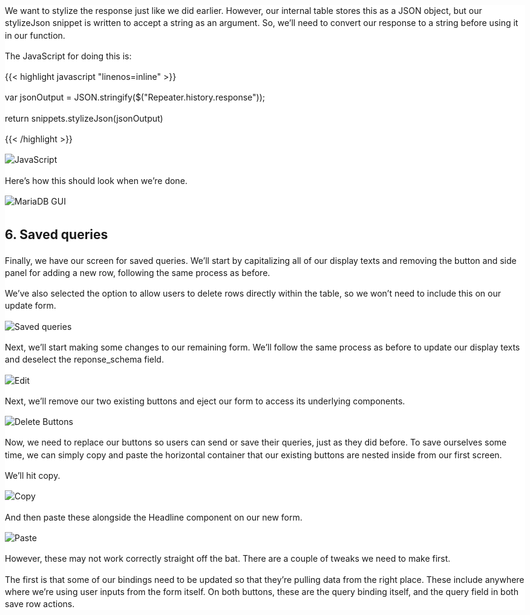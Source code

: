 We want to stylize the response just like we did earlier. However, our internal table stores this as a JSON object, but our stylizeJson snippet is written to accept a string as an argument. So, we’ll need to convert our response to a string before using it in our function.

The JavaScript for doing this is:

{{< highlight javascript "linenos=inline" >}}

var jsonOutput = JSON.stringify($("Repeater.history.response"));

return snippets.stylizeJson(jsonOutput)

{{< /highlight >}}

![JavaScript](https://res.cloudinary.com/daog6scxm/image/upload/v1715787308/cms/mariadb-gui/MariaDB_GUI_69_rhbgle.webp "JavaSCript")

Here’s how this should look when we’re done.

![MariaDB GUI](https://res.cloudinary.com/daog6scxm/image/upload/v1715787308/cms/mariadb-gui/MariaDB_GUI_70_wedpat.webp "MariaDB GUI")

## 6. Saved queries

Finally, we have our screen for saved queries. We’ll start by capitalizing all of our display texts and removing the button and side panel for adding a new row, following the same process as before.

We’ve also selected the option to allow users to delete rows directly within the table, so we won’t need to include this on our update form.

![Saved queries](https://res.cloudinary.com/daog6scxm/image/upload/v1715787307/cms/mariadb-gui/MariaDB_GUI_71_vmc7ol.webp "Saved queries")

Next, we’ll start making some changes to our remaining form. We’ll follow the same process as before to update our display texts and deselect the reponse_schema field.

![Edit](https://res.cloudinary.com/daog6scxm/image/upload/v1715787307/cms/mariadb-gui/MariaDB_GUI_72_sxwtcw.webp "Edit")

Next, we’ll remove our two existing buttons and eject our form to access its underlying components.

![Delete Buttons](https://res.cloudinary.com/daog6scxm/image/upload/v1715787306/cms/mariadb-gui/MariaDB_GUI_73_pczzt4.webp "Delete Buttons")

Now, we need to replace our buttons so users can send or save their queries, just as they did before. To save ourselves some time, we can simply copy and paste the horizontal container that our existing buttons are nested inside from our first screen.

We’ll hit copy.

![Copy](https://res.cloudinary.com/daog6scxm/image/upload/v1715787306/cms/mariadb-gui/MariaDB_GUI_74_l9wxsk.webp "Copy")

And then paste these alongside the Headline component on our new form.

![Paste](https://res.cloudinary.com/daog6scxm/image/upload/v1715787306/cms/mariadb-gui/MariaDB_GUI_75_kh8hz8.webp "Paste")

However, these may not work correctly straight off the bat. There are a couple of tweaks we need to make first.

The first is that some of our bindings need to be updated so that they’re pulling data from the right place. These include anywhere where we’re using user inputs from the form itself. On both buttons, these are the query binding itself, and the query field in both save row actions.
